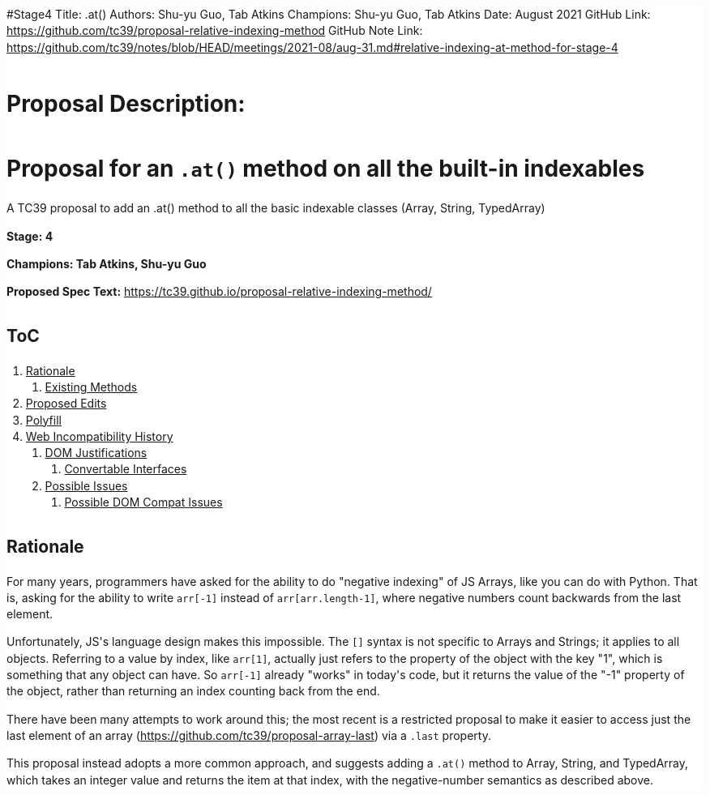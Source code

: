 #Stage4
Title: .at()
Authors: Shu-yu Guo, Tab Atkins
Champions: Shu-yu Guo, Tab Atkins
Date: August 2021
GitHub Link: https://github.com/tc39/proposal-relative-indexing-method
GitHub Note Link: https://github.com/tc39/notes/blob/HEAD/meetings/2021-08/aug-31.md#relative-indexing-at-method-for-stage-4

# Proposal Description:
# Proposal for an `.at()` method on all the built-in indexables

A TC39 proposal to add an .at() method to all the basic indexable classes (Array, String, TypedArray)

**Stage: 4**

**Champions: Tab Atkins, Shu-yu Guo**

**Proposed Spec Text:** <https://tc39.github.io/proposal-relative-indexing-method/>

ToC
----

1. [Rationale](#rationale)
	1. [Existing Methods](#existing-methods)
1. [Proposed Edits](#proposed-edits)
1. [Polyfill](#polyfill)
1. [Web Incompatibility History](#web-incompatibility-history)
	1. [DOM Justifications](#dom-justifications)
		1. [Convertable Interfaces](#convertable-interfaces)
    1. [Possible Issues](#possible-issues)
	    1. [Possible DOM Compat Issues](#possible-dom-compat-issues)

Rationale
---------

For many years, programmers have asked for the ability to do "negative indexing" of JS Arrays, like you can do with Python. That is, asking for the ability to write `arr[-1]` instead of `arr[arr.length-1]`, where negative numbers count backwards from the last element.

Unfortunately, JS's language design makes this impossible. The `[]` syntax is not specific to Arrays and Strings; it applies to all objects. Referring to a value by index, like `arr[1]`, actually just refers to the property of the object with the key "1", which is something that any object can have. So `arr[-1]` already "works" in today's code, but it returns the value of the "-1" property of the object, rather than returning an index counting back from the end.

There have been many attempts to work around this; the most recent is a restricted proposal to make it easier to access just the last element of an array (<https://github.com/tc39/proposal-array-last>) via a `.last` property.

This proposal instead adopts a more common approach, and suggests adding a `.at()` method to Array, String, and TypedArray, which takes an integer value and returns the item at that index, with the negative-number semantics as described above.
